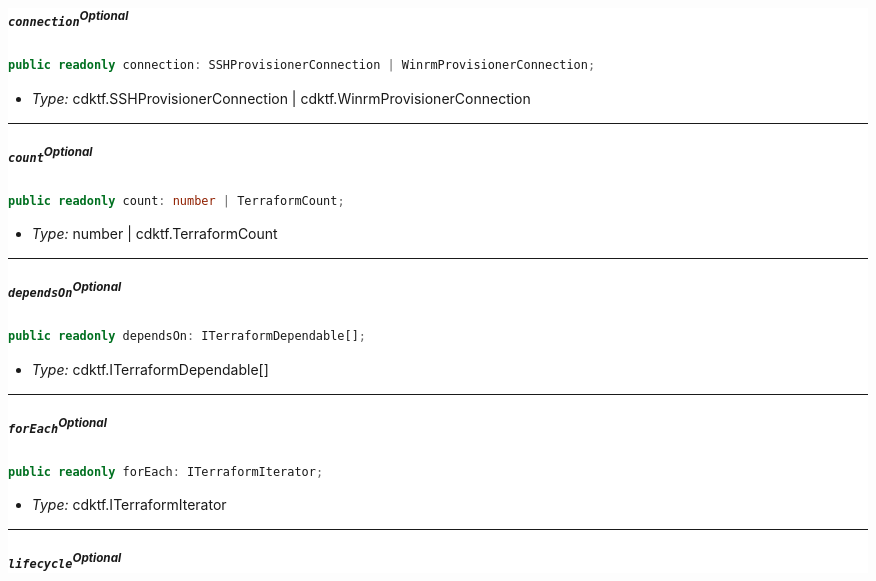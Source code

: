 
##### `connection`<sup>Optional</sup> <a name="connection" id="rhizo-co-terraform-provider-oci.dataOciDatabaseManagementManagedDatabaseSqlPlanBaselineConfiguration.DataOciDatabaseManagementManagedDatabaseSqlPlanBaselineConfigurationConfig.property.connection"></a>

```typescript
public readonly connection: SSHProvisionerConnection | WinrmProvisionerConnection;
```

- *Type:* cdktf.SSHProvisionerConnection | cdktf.WinrmProvisionerConnection

---

##### `count`<sup>Optional</sup> <a name="count" id="rhizo-co-terraform-provider-oci.dataOciDatabaseManagementManagedDatabaseSqlPlanBaselineConfiguration.DataOciDatabaseManagementManagedDatabaseSqlPlanBaselineConfigurationConfig.property.count"></a>

```typescript
public readonly count: number | TerraformCount;
```

- *Type:* number | cdktf.TerraformCount

---

##### `dependsOn`<sup>Optional</sup> <a name="dependsOn" id="rhizo-co-terraform-provider-oci.dataOciDatabaseManagementManagedDatabaseSqlPlanBaselineConfiguration.DataOciDatabaseManagementManagedDatabaseSqlPlanBaselineConfigurationConfig.property.dependsOn"></a>

```typescript
public readonly dependsOn: ITerraformDependable[];
```

- *Type:* cdktf.ITerraformDependable[]

---

##### `forEach`<sup>Optional</sup> <a name="forEach" id="rhizo-co-terraform-provider-oci.dataOciDatabaseManagementManagedDatabaseSqlPlanBaselineConfiguration.DataOciDatabaseManagementManagedDatabaseSqlPlanBaselineConfigurationConfig.property.forEach"></a>

```typescript
public readonly forEach: ITerraformIterator;
```

- *Type:* cdktf.ITerraformIterator

---

##### `lifecycle`<sup>Optional</sup> <a name="lifecycle" id="rhizo-co-terraform-provider-oci.dataOciDatabaseManagementManagedDatabaseSqlPlanBaselineConfiguration.DataOciDatabaseManagementManagedDatabaseSqlPlanBaselineConfigurationConfig.property.lifecycle"></a>

